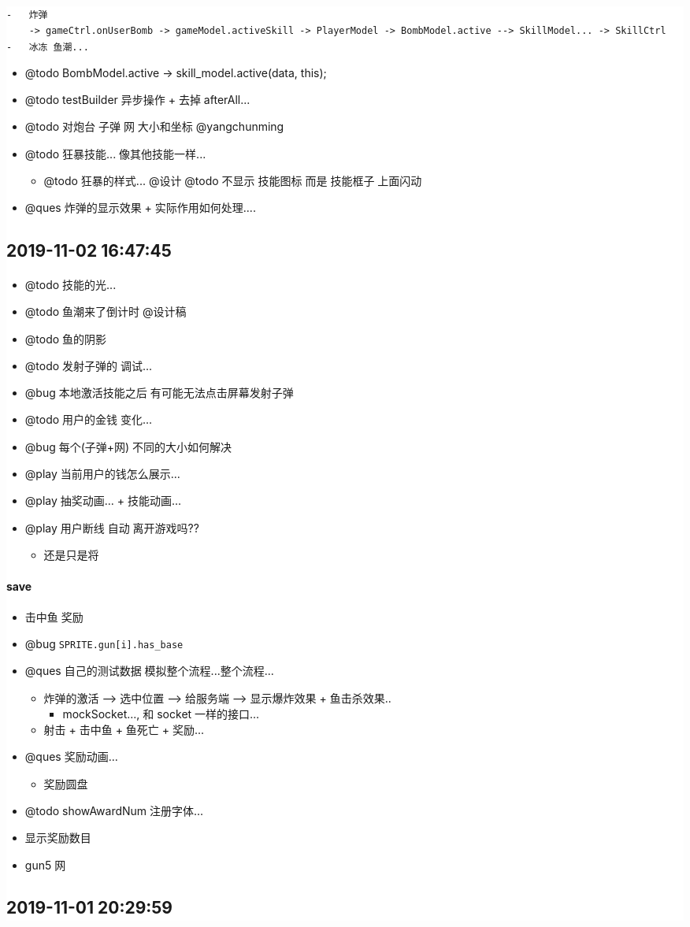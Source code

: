     -   炸弹
        -> gameCtrl.onUserBomb -> gameModel.activeSkill -> PlayerModel -> BombModel.active --> SkillModel... -> SkillCtrl
    -   冰冻 鱼潮...

*   @todo BombModel.active -> skill_model.active(data, this);

*   @todo testBuilder 异步操作 + 去掉 afterAll...

-   @todo 对炮台 子弹 网 大小和坐标 @yangchunming

-   @todo 狂暴技能... 像其他技能一样...

    -   @todo 狂暴的样式... @设计 @todo 不显示 技能图标 而是 技能框子 上面闪动

-   @ques 炸弹的显示效果 + 实际作用如何处理....

## 2019-11-02 16:47:45

-   @todo 技能的光...

-   @todo 鱼潮来了倒计时 @设计稿

-   @todo 鱼的阴影

-   @todo 发射子弹的 调试...

*   @bug 本地激活技能之后 有可能无法点击屏幕发射子弹

-   @todo 用户的金钱 变化...

*   @bug 每个(子弹+网) 不同的大小如何解决

*   @play 当前用户的钱怎么展示...

*   @play 抽奖动画... + 技能动画...

*   @play 用户断线 自动 离开游戏吗??
    -   还是只是将

#### save

-   击中鱼 奖励
-   @bug `SPRITE.gun[i].has_base`

-   @ques 自己的测试数据 模拟整个流程...整个流程...

    -   炸弹的激活 --> 选中位置 --> 给服务端 --> 显示爆炸效果 + 鱼击杀效果..
        -   mockSocket..., 和 socket 一样的接口...
    -   射击 + 击中鱼 + 鱼死亡 + 奖励...

-   @ques 奖励动画...

    -   奖励圆盘

-   @todo showAwardNum 注册字体...

-   显示奖励数目

-   gun5 网

## 2019-11-01 20:29:59
